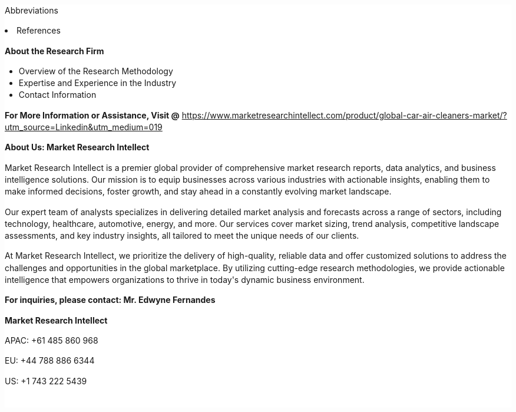 Abbreviations</li><li>References</li></ul><p><strong>About the Research Firm</strong></p><ul><li>Overview of the Research Methodology</li><li>Expertise and Experience in the Industry</li><li>Contact Information</li></ul></div><div class="article-main__content" data-test-id="publishing-text-block"><p><span class="font-[700]"><strong>For More Information or Assistance, Visit @</strong>&nbsp;<a href="https://www.marketresearchintellect.com/product/global-car-air-cleaners-market/?utm_source=Linkedin&utm_medium=019">https://www.marketresearchintellect.com/product/global-car-air-cleaners-market/?utm_source=Linkedin&utm_medium=019</a></span></p><p><strong>About Us: Market Research Intellect</strong></p><p>Market Research Intellect is a premier global provider of comprehensive market research reports, data analytics, and business intelligence solutions. Our mission is to equip businesses across various industries with actionable insights, enabling them to make informed decisions, foster growth, and stay ahead in a constantly evolving market landscape.</p><p>Our expert team of analysts specializes in delivering detailed market analysis and forecasts across a range of sectors, including technology, healthcare, automotive, energy, and more. Our services cover market sizing, trend analysis, competitive landscape assessments, and key industry insights, all tailored to meet the unique needs of our clients.</p><p>At Market Research Intellect, we prioritize the delivery of high-quality, reliable data and offer customized solutions to address the challenges and opportunities in the global marketplace. By utilizing cutting-edge research methodologies, we provide actionable intelligence that empowers organizations to thrive in today's dynamic business environment.</p><p><strong>For inquiries, please contact: Mr. Edwyne Fernandes</strong></p><p><strong>Market Research Intellect</strong></p><p>APAC: +61 485 860 968</p><p>EU: +44 788 886 6344</p><p>US: +1 743 222 5439</p></div><div class="article-main__content" data-test-id="publishing-text-block">&nbsp;</div>
